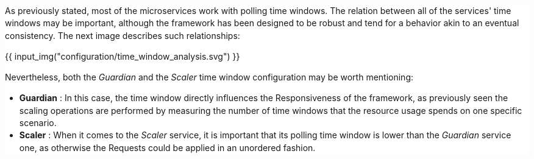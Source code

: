 As previously stated, most of the microservices work with polling time 
windows. The relation between all of the services' time windows may be
important, although the framework has been designed to be robust and
tend for a behavior akin to an eventual consistency. The next image 
describes such relationships:

{{ input_img("configuration/time_window_analysis.svg") }}

Nevertheless, both the *Guardian* and the *Scaler* time window 
configuration may be worth mentioning:

* **Guardian** : In this case, the time window directly influences the
Responsiveness of the framework, as previously seen the scaling 
operations are performed by measuring the number of time windows that
the resource usage spends on one specific scenario.
* **Scaler** : When it comes to the *Scaler* service, it is important 
that its polling time window is lower than the *Guardian* service one, 
as otherwise the Requests could be applied in an unordered fashion.

